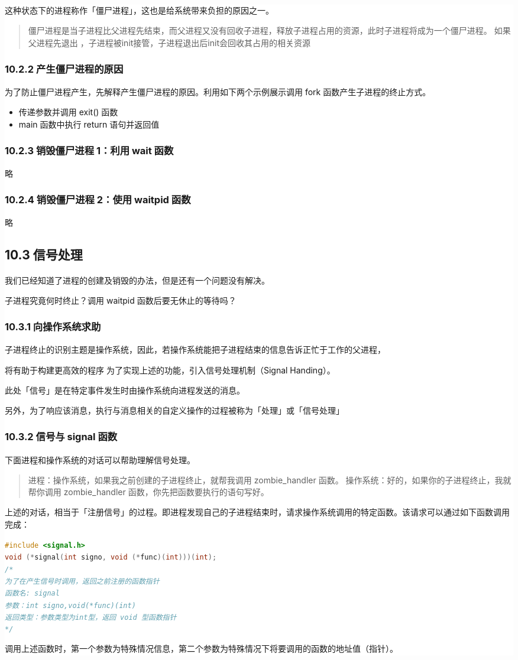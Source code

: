 这种状态下的进程称作「僵尸进程」，这也是给系统带来负担的原因之一。

> 僵尸进程是当子进程比父进程先结束，而父进程又没有回收子进程，释放子进程占用的资源，此时子进程将成为一个僵尸进程。
> 如果父进程先退出 ，子进程被init接管，子进程退出后init会回收其占用的相关资源

### 10.2.2 产生僵尸进程的原因

为了防止僵尸进程产生，先解释产生僵尸进程的原因。利用如下两个示例展示调用 fork 函数产生子进程的终止方式。

- 传递参数并调用 exit() 函数
- main 函数中执行 return 语句并返回值

### 10.2.3 销毁僵尸进程 1：利用 wait 函数

略

### 10.2.4 销毁僵尸进程 2：使用 waitpid 函数

略

## 10.3 信号处理

我们已经知道了进程的创建及销毁的办法，但是还有一个问题没有解决。

子进程究竟何时终止？调用 waitpid 函数后要无休止的等待吗？

### 10.3.1 向操作系统求助

子进程终止的识别主题是操作系统，因此，若操作系统能把子进程结束的信息告诉正忙于工作的父进程，

将有助于构建更高效的程序 为了实现上述的功能，引入信号处理机制（Signal Handing）。

此处「信号」是在特定事件发生时由操作系统向进程发送的消息。

另外，为了响应该消息，执行与消息相关的自定义操作的过程被称为「处理」或「信号处理」

### 10.3.2 信号与 signal 函数

下面进程和操作系统的对话可以帮助理解信号处理。

> 进程：操作系统，如果我之前创建的子进程终止，就帮我调用 zombie_handler 函数。
> 操作系统：好的，如果你的子进程终止，我就帮你调用 zombie_handler 函数，你先把函数要执行的语句写好。

上述的对话，相当于「注册信号」的过程。即进程发现自己的子进程结束时，请求操作系统调用的特定函数。该请求可以通过如下函数调用完成：

```c
#include <signal.h>
void (*signal(int signo, void (*func)(int)))(int);
/*
为了在产生信号时调用，返回之前注册的函数指针
函数名: signal
参数：int signo,void(*func)(int)
返回类型：参数类型为int型，返回 void 型函数指针
*/
```

调用上述函数时，第一个参数为特殊情况信息，第二个参数为特殊情况下将要调用的函数的地址值（指针）。
